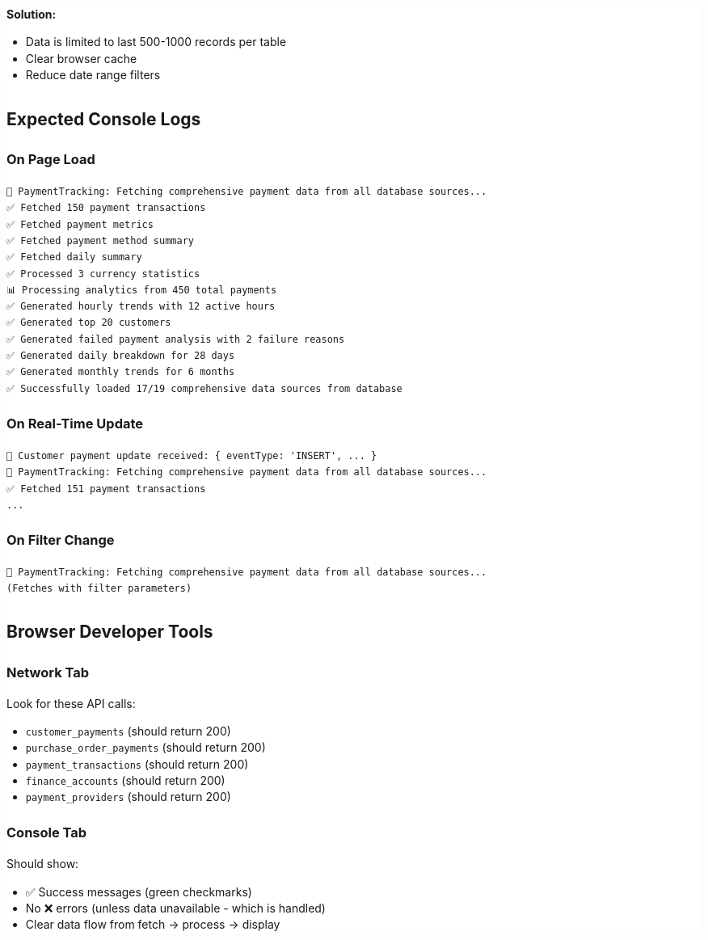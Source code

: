 **Solution:**
- Data is limited to last 500-1000 records per table
- Clear browser cache
- Reduce date range filters

## Expected Console Logs

### On Page Load
```
🔄 PaymentTracking: Fetching comprehensive payment data from all database sources...
✅ Fetched 150 payment transactions
✅ Fetched payment metrics
✅ Fetched payment method summary
✅ Fetched daily summary
✅ Processed 3 currency statistics
📊 Processing analytics from 450 total payments
✅ Generated hourly trends with 12 active hours
✅ Generated top 20 customers
✅ Generated failed payment analysis with 2 failure reasons
✅ Generated daily breakdown for 28 days
✅ Generated monthly trends for 6 months
✅ Successfully loaded 17/19 comprehensive data sources from database
```

### On Real-Time Update
```
🔔 Customer payment update received: { eventType: 'INSERT', ... }
🔄 PaymentTracking: Fetching comprehensive payment data from all database sources...
✅ Fetched 151 payment transactions
...
```

### On Filter Change
```
🔄 PaymentTracking: Fetching comprehensive payment data from all database sources...
(Fetches with filter parameters)
```

## Browser Developer Tools

### Network Tab
Look for these API calls:
- `customer_payments` (should return 200)
- `purchase_order_payments` (should return 200)
- `payment_transactions` (should return 200)
- `finance_accounts` (should return 200)
- `payment_providers` (should return 200)

### Console Tab
Should show:
- ✅ Success messages (green checkmarks)
- No ❌ errors (unless data unavailable - which is handled)
- Clear data flow from fetch → process → display
